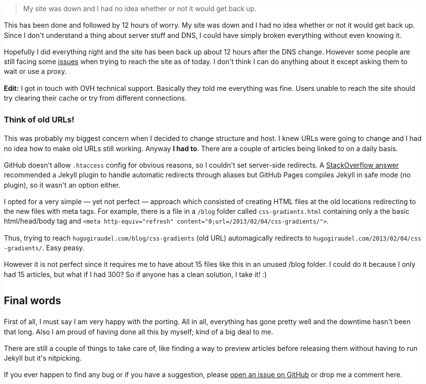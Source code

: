 <blockquote class="pull-quote--right">My site was down and I had no idea whether or not it would get back up.</blockquote>

This has been done and followed by 12 hours of worry. My site was down and I had no idea whether or not it would get back up. Since I don't understand a thing about server stuff and DNS, I could have simply broken everything without even knowing it.

Hopefully I did everything right and the site has been back up about 12 hours after the DNS change. However some people are still facing some [issues](https://twitter.com/thebabydino/status/304194836523786240) when trying to reach the site as of today. I don't think I can do anything about it except asking them to wait or use a proxy.

**Edit:** I got in touch with OVH technical support. Basically they told me everything was fine. Users unable to reach the site should try clearing their cache or try from different connections.

### Think of old URLs!

This was probably my biggest concern when I decided to change structure and host. I knew URLs were going to change and I had no idea how to make old URLs still working. Anyway **I had to**. There are a couple of articles being linked to on a daily basis.

GitHub doesn't allow `.htaccess` config for obvious reasons, so I couldn't set server-side redirects. A [StackOverflow answer](http://stackoverflow.com/a/13676721) recommended a Jekyll plugin to handle automatic redirects through aliases but GitHub Pages compiles Jekyll in safe mode (no plugin), so it wasn't an option either.

I opted for a very simple — yet not perfect — approach which consisted of creating HTML files at the old locations redirecting to the new files with meta tags. For example, there is a file in a `/blog` folder called `css-gradients.html` containing only a the basic html/head/body tag and `<meta http-equiv="refresh" content="0;url=/2013/02/04/css-gradients/">`.

Thus, trying to reach `hugogiraudel.com/blog/css-gradients` (old URL) automagically redirects to `hugogiraudel.com/2013/02/04/css-gradients/`. Easy peasy.

However it is not perfect since it requires me to have about 15 files like this in an unused /blog folder. I could do it because I only had 15 articles, but what if I had 300? So if anyone has a clean solution, I take it! :)

## Final words

First of all, I must say I am very happy with the porting. All in all, everything has gone pretty well and the downtime hasn't been that long. Also I am proud of having done all this by myself; kind of a big deal to me.

There are still a couple of things to take care of, like finding a way to preview articles before releasing them without having to run Jekyll but it's nitpicking.

If you ever happen to find any bug or if you have a suggestion, please [open an issue on GitHub](https://github.com/HugoGiraudel/hugogiraudel.github.com/issues) or drop me a comment here.
